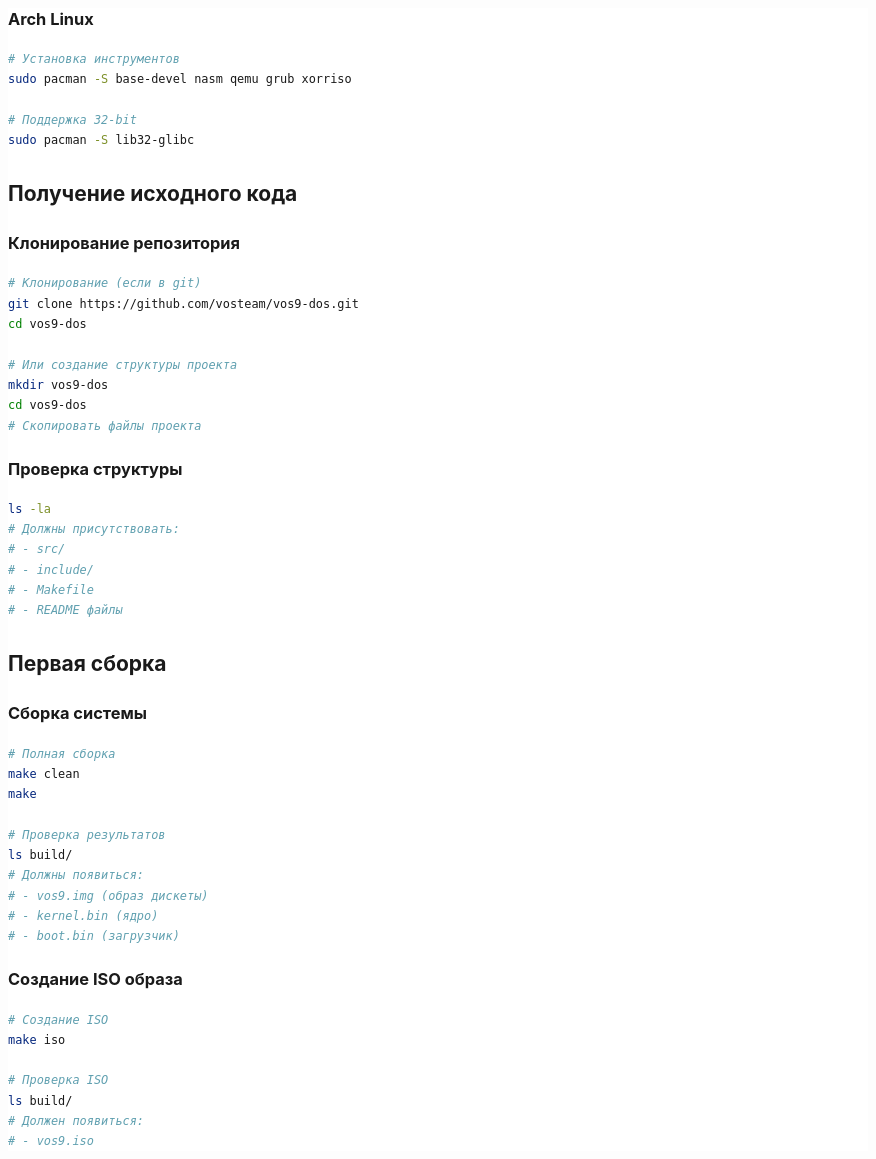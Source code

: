 ### Arch Linux
```bash
# Установка инструментов
sudo pacman -S base-devel nasm qemu grub xorriso

# Поддержка 32-bit
sudo pacman -S lib32-glibc
```

## Получение исходного кода

### Клонирование репозитория
```bash
# Клонирование (если в git)
git clone https://github.com/vosteam/vos9-dos.git
cd vos9-dos

# Или создание структуры проекта
mkdir vos9-dos
cd vos9-dos
# Скопировать файлы проекта
```

### Проверка структуры
```bash
ls -la
# Должны присутствовать:
# - src/
# - include/
# - Makefile
# - README файлы
```

## Первая сборка

### Сборка системы
```bash
# Полная сборка
make clean
make

# Проверка результатов
ls build/
# Должны появиться:
# - vos9.img (образ дискеты)
# - kernel.bin (ядро)
# - boot.bin (загрузчик)
```

### Создание ISO образа
```bash
# Создание ISO
make iso

# Проверка ISO
ls build/
# Должен появиться:
# - vos9.iso
```
